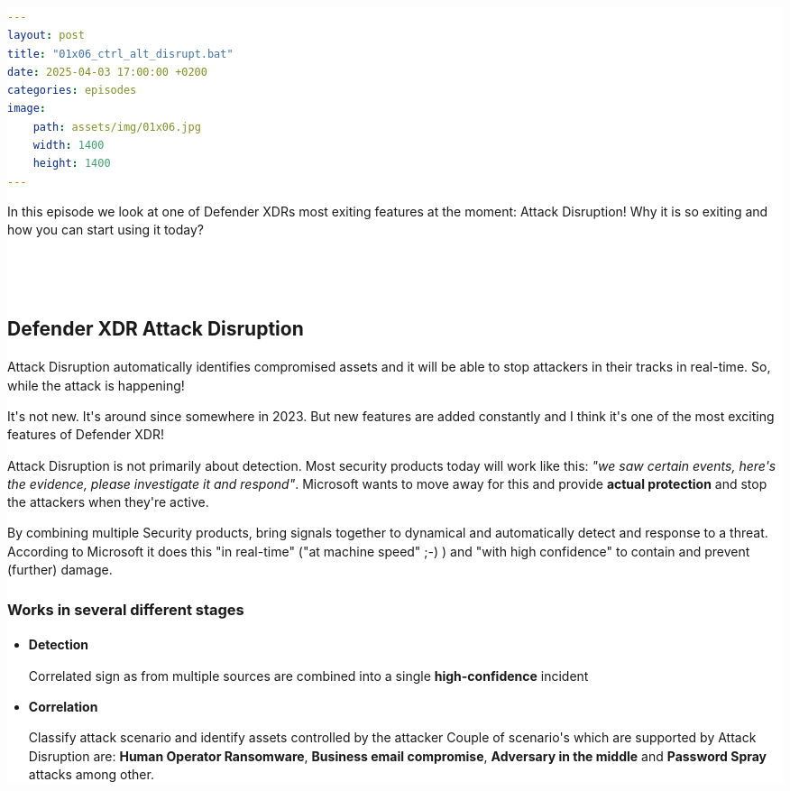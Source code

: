 ```yaml
---
layout: post
title: "01x06_ctrl_alt_disrupt.bat"
date: 2025-04-03 17:00:00 +0200
categories: episodes
image:
    path: assets/img/01x06.jpg
    width: 1400
    height: 1400
---
```

In this episode we look at one of Defender XDRs most exiting features at the moment: Attack Disruption! Why it is so exiting and how you can start using it today?
<br>
<iframe src="https://player.rss.com/df3ndr/2013479?theme=dark" width="100%" height="154px" title="01x06_ctrl_alt_disrupt.bat" frameBorder="0" allow="accelerometer; autoplay; clipboard-write; encrypted-media; gyroscope; picture-in-picture" allowfullscreen scrolling="no"><a href="https://rss.com/podcasts/df3ndr/2013479/">01x06_ctrl_alt_disrupt.bat | RSS.com</a></iframe>
<br>
<br>
<iframe width="560" height="315" src="https://www.youtube.com/embed/ZNxGzk7mXR4?si=rVzUU9ivcr6MMP5l" title="YouTube video player" frameborder="0" allow="accelerometer; autoplay; clipboard-write; encrypted-media; gyroscope; picture-in-picture; web-share" referrerpolicy="strict-origin-when-cross-origin" allowfullscreen></iframe>

## Defender XDR Attack Disruption

Attack Disruption automatically identifies compromised assets and it will be able to stop attackers in their tracks in real-time. So, while the attack is happening!

It's not new. It's around since somewhere in 2023. But new features are added constantly and I think it's one of the most exciting features of Defender XDR!

Attack Disruption is not primarily about detection. Most security products today will work like this: *"we saw certain events, here's the evidence, please investigate it and respond"*. Microsoft wants to move away for this and provide **actual protection** and stop the attackers when they're active.

By combining multiple Security products, bring signals together to dynamical and automatically detect and response to a threat.
According to Microsoft it does this "in real-time" ("at machine speed" ;-) ) and "with high confidence" to contain and prevent (further) damage.

### Works in several different stages

* **Detection**

    Correlated sign as from multiple sources are combined into a single **high-confidence** incident

* **Correlation**

    Classify attack scenario and identify assets controlled by the attacker
    Couple of scenario's which are supported by Attack Disruption are: **Human Operator Ransomware**, **Business email compromise**, **Adversary in the middle** and **Password Spray** attacks among other.
